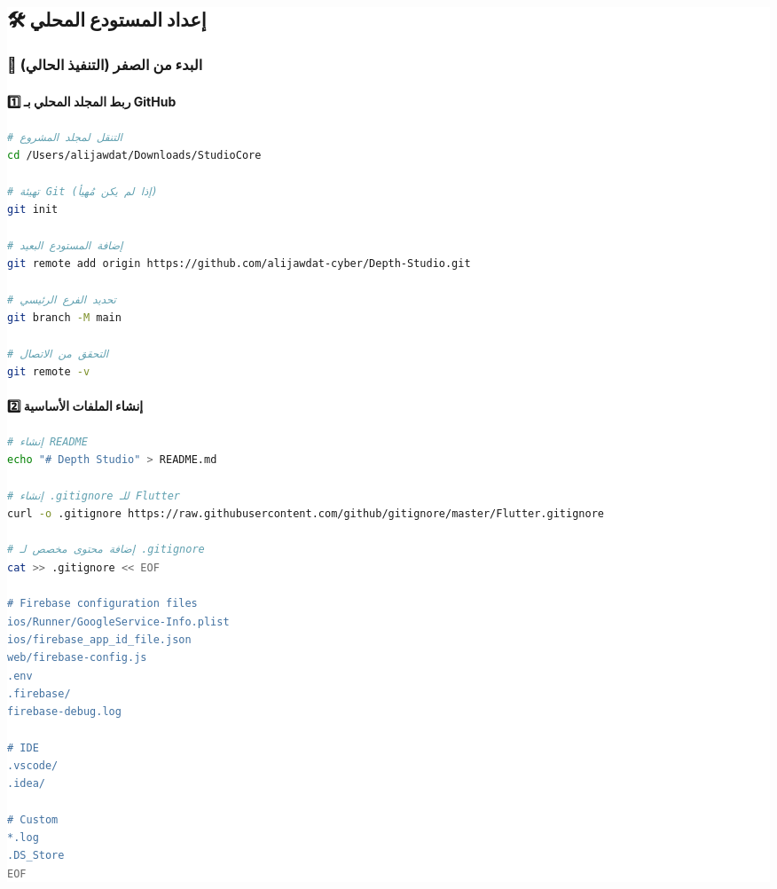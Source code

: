 
## 🛠️ **إعداد المستودع المحلي**

### 🚀 **البدء من الصفر (التنفيذ الحالي)**

#### **1️⃣ ربط المجلد المحلي بـ GitHub**
```bash
# التنقل لمجلد المشروع
cd /Users/alijawdat/Downloads/StudioCore

# تهيئة Git (إذا لم يكن مُهيأ)
git init

# إضافة المستودع البعيد
git remote add origin https://github.com/alijawdat-cyber/Depth-Studio.git

# تحديد الفرع الرئيسي
git branch -M main

# التحقق من الاتصال
git remote -v
```

#### **2️⃣ إنشاء الملفات الأساسية**
```bash
# إنشاء README
echo "# Depth Studio" > README.md

# إنشاء .gitignore للـ Flutter
curl -o .gitignore https://raw.githubusercontent.com/github/gitignore/master/Flutter.gitignore

# إضافة محتوى مخصص لـ .gitignore
cat >> .gitignore << EOF

# Firebase configuration files
ios/Runner/GoogleService-Info.plist
ios/firebase_app_id_file.json
web/firebase-config.js
.env
.firebase/
firebase-debug.log

# IDE
.vscode/
.idea/

# Custom
*.log
.DS_Store
EOF
```
